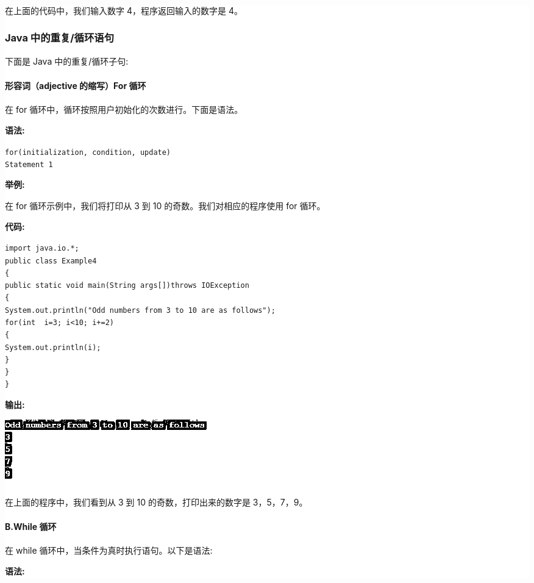 

在上面的代码中，我们输入数字 4，程序返回输入的数字是 4。

### Java 中的重复/循环语句

下面是 Java 中的重复/循环子句:

#### 形容词（adjective 的缩写）For 循环

在 for 循环中，循环按照用户初始化的次数进行。下面是语法。

**语法:**

```
for(initialization, condition, update)
Statement 1
```

**举例:**

在 for 循环示例中，我们将打印从 3 到 10 的奇数。我们对相应的程序使用 for 循环。

**代码:**

```
import java.io.*;
public class Example4
{
public static void main(String args[])throws IOException
{
System.out.println("Odd numbers from 3 to 10 are as follows");
for(int  i=3; i<10; i+=2)
{
System.out.println(i);
}
}
}
```

**输出:**

![Control Statement in Java 1-6](img/0ae68036b52e4d2d6bb60552c822d164.png)



在上面的程序中，我们看到从 3 到 10 的奇数，打印出来的数字是 3，5，7，9。

#### B.While 循环

在 while 循环中，当条件为真时执行语句。以下是语法:

**语法:**
